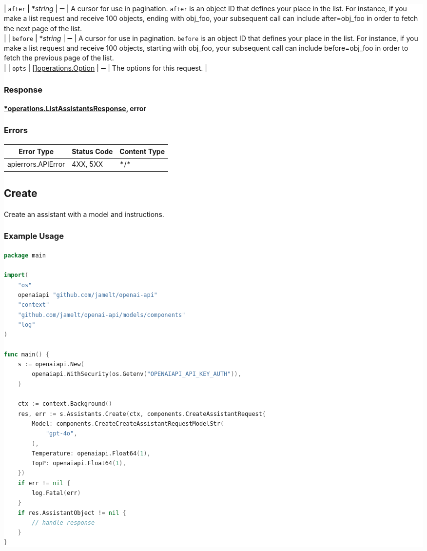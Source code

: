 | `after`                                                                                                                                                                                                                                                                                  | **string*                                                                                                                                                                                                                                                                                | :heavy_minus_sign:                                                                                                                                                                                                                                                                       | A cursor for use in pagination. `after` is an object ID that defines your place in the list. For instance, if you make a list request and receive 100 objects, ending with obj_foo, your subsequent call can include after=obj_foo in order to fetch the next page of the list.<br/>     |
| `before`                                                                                                                                                                                                                                                                                 | **string*                                                                                                                                                                                                                                                                                | :heavy_minus_sign:                                                                                                                                                                                                                                                                       | A cursor for use in pagination. `before` is an object ID that defines your place in the list. For instance, if you make a list request and receive 100 objects, starting with obj_foo, your subsequent call can include before=obj_foo in order to fetch the previous page of the list.<br/> |
| `opts`                                                                                                                                                                                                                                                                                   | [][operations.Option](../../models/operations/option.md)                                                                                                                                                                                                                                 | :heavy_minus_sign:                                                                                                                                                                                                                                                                       | The options for this request.                                                                                                                                                                                                                                                            |

### Response

**[*operations.ListAssistantsResponse](../../models/operations/listassistantsresponse.md), error**

### Errors

| Error Type         | Status Code        | Content Type       |
| ------------------ | ------------------ | ------------------ |
| apierrors.APIError | 4XX, 5XX           | \*/\*              |

## Create

Create an assistant with a model and instructions.

### Example Usage

```go
package main

import(
	"os"
	openaiapi "github.com/jamelt/openai-api"
	"context"
	"github.com/jamelt/openai-api/models/components"
	"log"
)

func main() {
    s := openaiapi.New(
        openaiapi.WithSecurity(os.Getenv("OPENAIAPI_API_KEY_AUTH")),
    )

    ctx := context.Background()
    res, err := s.Assistants.Create(ctx, components.CreateAssistantRequest{
        Model: components.CreateCreateAssistantRequestModelStr(
            "gpt-4o",
        ),
        Temperature: openaiapi.Float64(1),
        TopP: openaiapi.Float64(1),
    })
    if err != nil {
        log.Fatal(err)
    }
    if res.AssistantObject != nil {
        // handle response
    }
}
```
